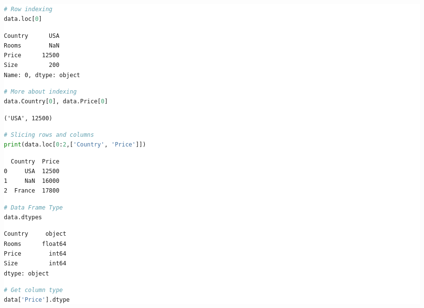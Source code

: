


```python
# Row indexing
data.loc[0]
```




    Country      USA
    Rooms        NaN
    Price      12500
    Size         200
    Name: 0, dtype: object




```python
# More about indexing
data.Country[0], data.Price[0]
```




    ('USA', 12500)




```python
# Slicing rows and columns
print(data.loc[0:2,['Country', 'Price']])
```

      Country  Price
    0     USA  12500
    1     NaN  16000
    2  France  17800
    


```python
# Data Frame Type
data.dtypes
```




    Country     object
    Rooms      float64
    Price        int64
    Size         int64
    dtype: object




```python
# Get column type
data['Price'].dtype
```
